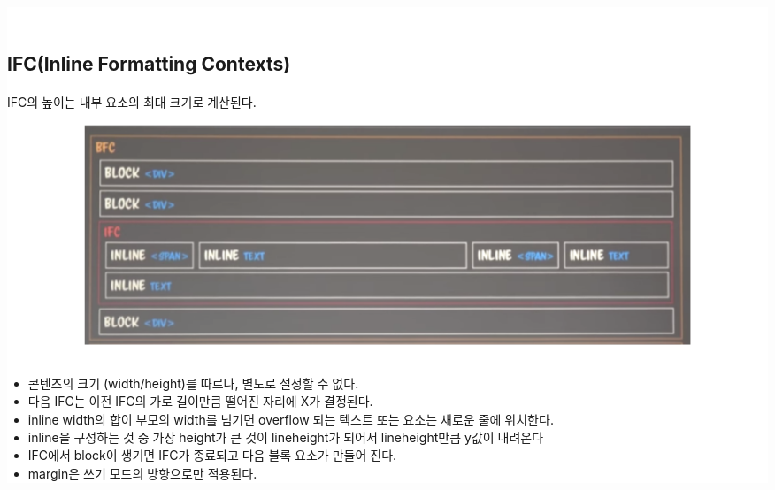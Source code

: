 <br />

## IFC(Inline Formatting Contexts)

IFC의 높이는 내부 요소의 최대 크기로 계산된다.

<div align="center" style="margin-bottom: 2rem;">
  <img src="./images/230118_11.png" alt="missing" width="80%"/>
</div>

- 콘텐츠의 크기 (width/height)를 따르나, 별도로 설정할 수 없다.
- 다음 IFC는 이전 IFC의 가로 길이만큼 떨어진 자리에 X가 결정된다.
- inline width의 합이 부모의 width를 넘기면 overflow 되는 텍스트 또는 요소는 새로운 줄에 위치한다.
- inline을 구성하는 것 중 가장 height가 큰 것이 lineheight가 되어서 lineheight만큼 y값이 내려온다
- IFC에서 block이 생기면 IFC가 종료되고 다음 블록 요소가 만들어 진다.
- margin은 쓰기 모드의 방향으로만 적용된다.
